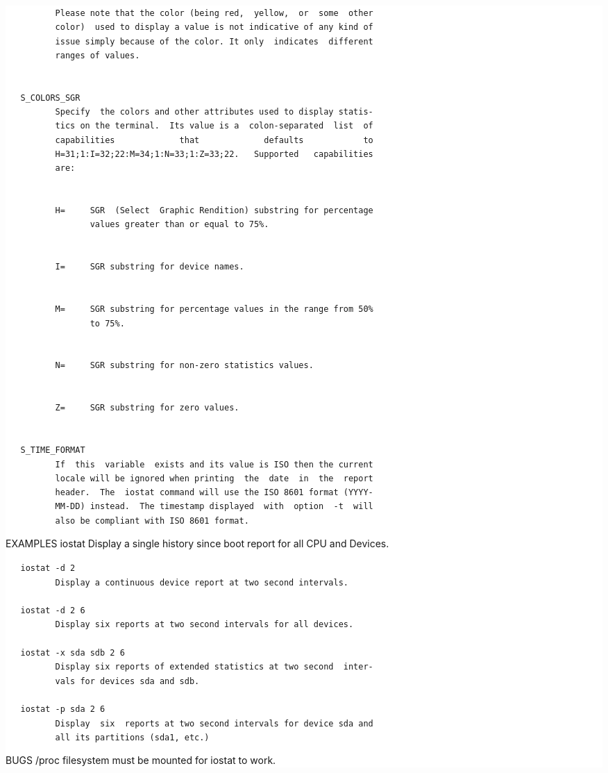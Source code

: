               Please note that the color (being red,  yellow,  or  some  other
              color)  used to display a value is not indicative of any kind of
              issue simply because of the color. It only  indicates  different
              ranges of values.


       S_COLORS_SGR
              Specify  the colors and other attributes used to display statis-
              tics on the terminal.  Its value is a  colon-separated  list  of
              capabilities             that             defaults            to
              H=31;1:I=32;22:M=34;1:N=33;1:Z=33;22.   Supported   capabilities
              are:


              H=     SGR  (Select  Graphic Rendition) substring for percentage
                     values greater than or equal to 75%.


              I=     SGR substring for device names.


              M=     SGR substring for percentage values in the range from 50%
                     to 75%.


              N=     SGR substring for non-zero statistics values.


              Z=     SGR substring for zero values.


       S_TIME_FORMAT
              If  this  variable  exists and its value is ISO then the current
              locale will be ignored when printing  the  date  in  the  report
              header.  The  iostat command will use the ISO 8601 format (YYYY-
              MM-DD) instead.  The timestamp displayed  with  option  -t  will
              also be compliant with ISO 8601 format.


EXAMPLES
       iostat
              Display  a  single  history  since  boot  report for all CPU and
              Devices.

       iostat -d 2
              Display a continuous device report at two second intervals.

       iostat -d 2 6
              Display six reports at two second intervals for all devices.

       iostat -x sda sdb 2 6
              Display six reports of extended statistics at two second  inter-
              vals for devices sda and sdb.

       iostat -p sda 2 6
              Display  six  reports at two second intervals for device sda and
              all its partitions (sda1, etc.)

BUGS
       /proc filesystem must be mounted for iostat to work.
